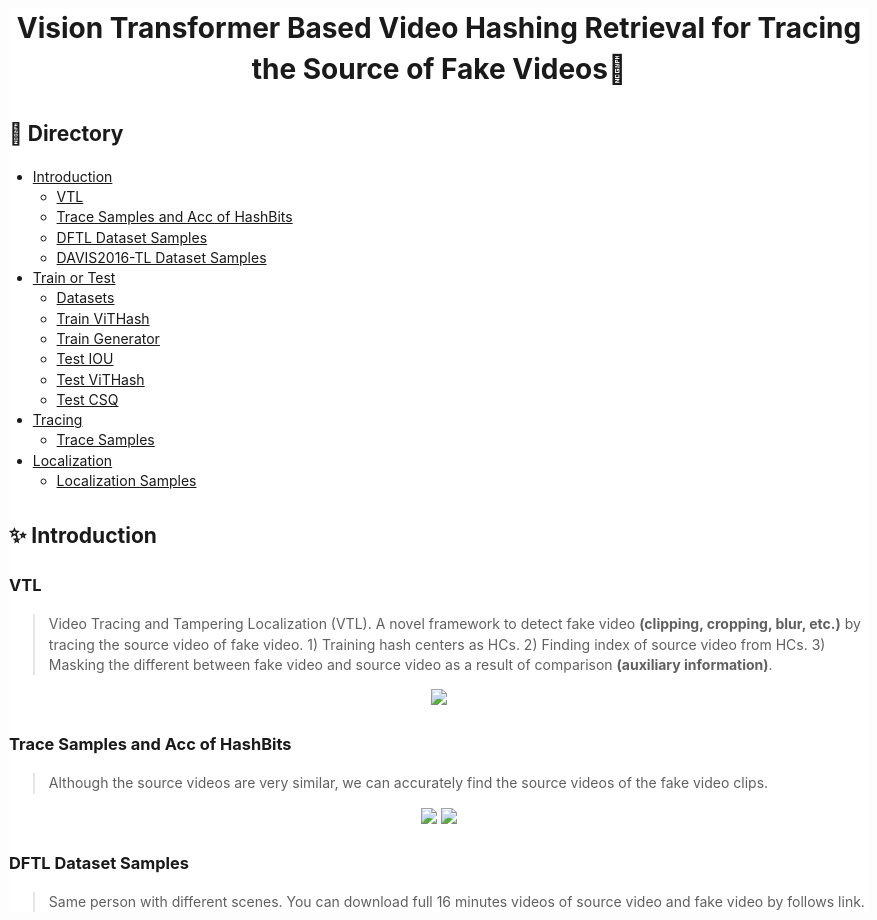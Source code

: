 <h1 align="center">
Vision Transformer Based Video Hashing Retrieval for Tracing the Source of Fake Videos🎉️
</h1>

## 📜 Directory

- [Introduction](#-introduction)
  - [VTL](#vtl)
  - [Trace Samples and Acc of HashBits](#trace-samples-and-acc-of-hashbits)
  - [DFTL Dataset Samples](#dftl-dataset-samples)
  - [DAVIS2016-TL Dataset Samples](#davis2016-tl-dataset-samples)
- [Train or Test](#-train-or-test)
  - [Datasets](#datasets)
  - [Train ViTHash](#train-vithash)
  - [Train Generator](#train-generator)
  - [Test IOU](#test-iou)
  - [Test ViTHash](#test-vithash)
  - [Test CSQ](#test-csq)
- [Tracing](#%EF%B8%8F-tracing)
  - [Trace Samples](#trace-samples)
- [Localization](#%EF%B8%8F-localization)
  - [Localization Samples](#localization-samples)

## ✨ Introduction

### VTL

> Video Tracing and Tampering Localization (VTL). A novel framework to detect fake video **(clipping, cropping, blur, etc.)** by tracing the source video of fake video. 1) Training hash centers as HCs. 2) Finding index of source video from HCs. 3) Masking the different between fake video and source video as a result of comparison **(auxiliary information)**.

<div align="center">
    <img src="./assets/flow-chart.png" width="720px" >
</div>

### Trace Samples and Acc of HashBits

> Although the source videos are very similar, we can accurately find the source videos of the fake video clips.

<div align="center">
    <img src="./images/trace_dftl.png" height="230px" >
    <img src="./images/acc.png" height="230px" >
</div>

### DFTL Dataset Samples

> Same person with different scenes. You can download full 16 minutes videos of source video and fake video by follows link.
